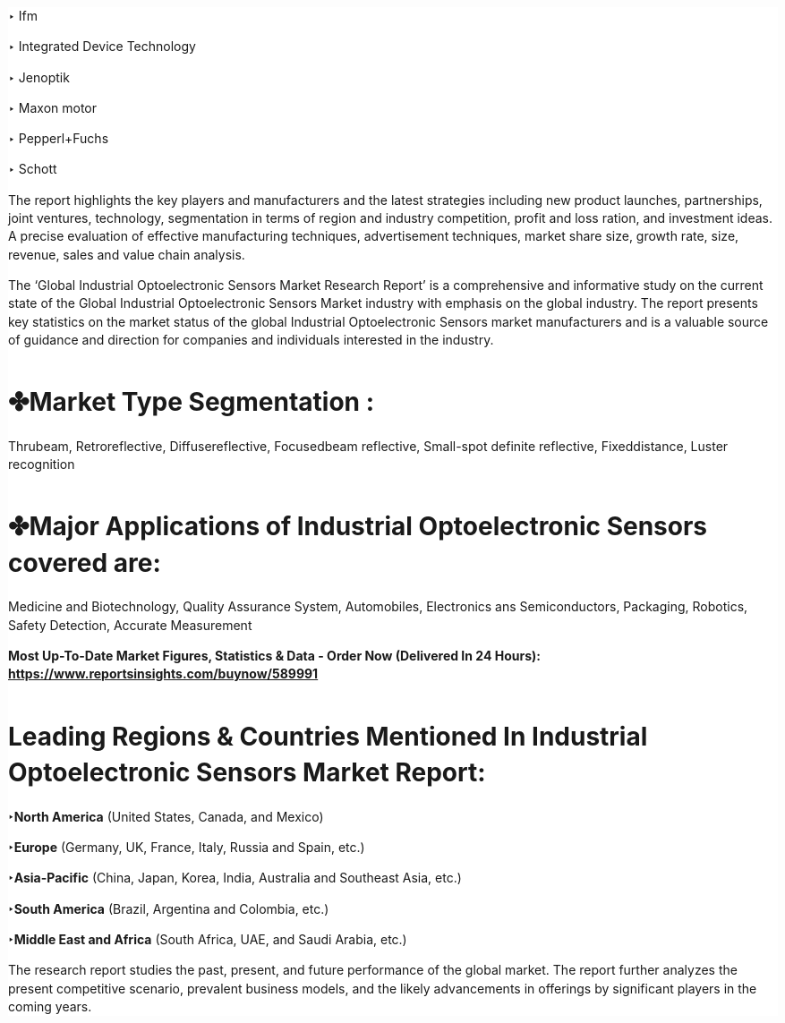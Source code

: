 ‣ Ifm

‣ Integrated Device Technology

‣ Jenoptik

‣ Maxon motor

‣ Pepperl+Fuchs

‣ Schott

The report highlights the key players and manufacturers and the latest strategies including new product launches, partnerships, joint ventures, technology, segmentation in terms of region and industry competition, profit and loss ration, and investment ideas. A precise evaluation of effective manufacturing techniques, advertisement techniques, market share size, growth rate, size, revenue, sales and value chain analysis.

The ‘Global Industrial Optoelectronic Sensors Market Research Report’ is a comprehensive and informative study on the current state of the Global Industrial Optoelectronic Sensors Market industry with emphasis on the global industry. The report presents key statistics on the market status of the global Industrial Optoelectronic Sensors market manufacturers and is a valuable source of guidance and direction for companies and individuals interested in the industry.

# <strong>✤Market Type Segmentation :</strong>

Thrubeam, Retroreflective, Diffusereflective, Focusedbeam reflective, Small-spot definite reflective, Fixeddistance, Luster recognition

# <strong>✤Major Applications of Industrial Optoelectronic Sensors covered are:</strong>

Medicine and Biotechnology, Quality Assurance System, Automobiles, Electronics ans Semiconductors, Packaging, Robotics, Safety Detection, Accurate Measurement

<strong>Most Up-To-Date Market Figures, Statistics & Data - Order Now (Delivered In 24 Hours): <a href=https://www.reportsinsights.com/buynow/589991>https://www.reportsinsights.com/buynow/589991</a></strong>

# <strong>Leading Regions &amp; Countries Mentioned In Industrial Optoelectronic Sensors Market Report:</strong>

<strong>‣North America</strong> (United States, Canada, and Mexico)

<strong>‣Europe</strong> (Germany, UK, France, Italy, Russia and Spain, etc.)

<strong>‣Asia-Pacific</strong> (China, Japan, Korea, India, Australia and Southeast Asia, etc.)

<strong>‣South America</strong> (Brazil, Argentina and Colombia, etc.)

<strong>‣Middle East and Africa</strong> (South Africa, UAE, and Saudi Arabia, etc.)

The research report studies the past, present, and future performance of the global market. The report further analyzes the present competitive scenario, prevalent business models, and the likely advancements in offerings by significant players in the coming years.
